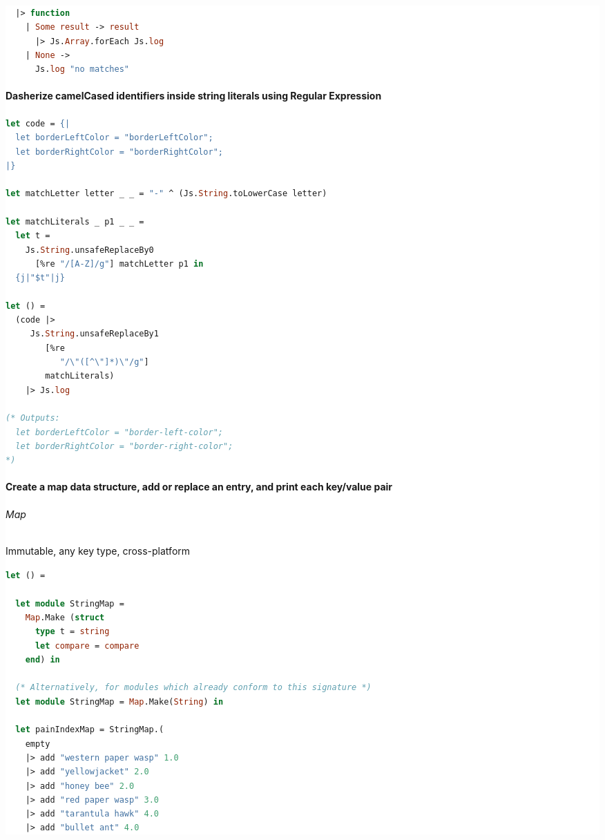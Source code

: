 ```ml
  |> function
    | Some result -> result
      |> Js.Array.forEach Js.log
    | None ->
      Js.log "no matches"
```

#### Dasherize camelCased identifiers inside string literals using Regular Expression

```ml
let code = {|
  let borderLeftColor = "borderLeftColor";
  let borderRightColor = "borderRightColor";
|}

let matchLetter letter _ _ = "-" ^ (Js.String.toLowerCase letter)

let matchLiterals _ p1 _ _ =
  let t =
    Js.String.unsafeReplaceBy0
      [%re "/[A-Z]/g"] matchLetter p1 in
  {j|"$t"|j}

let () =
  (code |>
     Js.String.unsafeReplaceBy1
        [%re
           "/\"([^\"]*)\"/g"]
        matchLiterals)
    |> Js.log

(* Outputs:
  let borderLeftColor = "border-left-color";
  let borderRightColor = "border-right-color";
*)
```

#### Create a map data structure, add or replace an entry, and print each key/value pair

###### Map

Immutable, any key type, cross-platform

```ml
let () = 

  let module StringMap = 
    Map.Make (struct
      type t = string
      let compare = compare
    end) in
  
  (* Alternatively, for modules which already conform to this signature *)
  let module StringMap = Map.Make(String) in
  
  let painIndexMap = StringMap.(
    empty
    |> add "western paper wasp" 1.0
    |> add "yellowjacket" 2.0
    |> add "honey bee" 2.0
    |> add "red paper wasp" 3.0
    |> add "tarantula hawk" 4.0
    |> add "bullet ant" 4.0
```